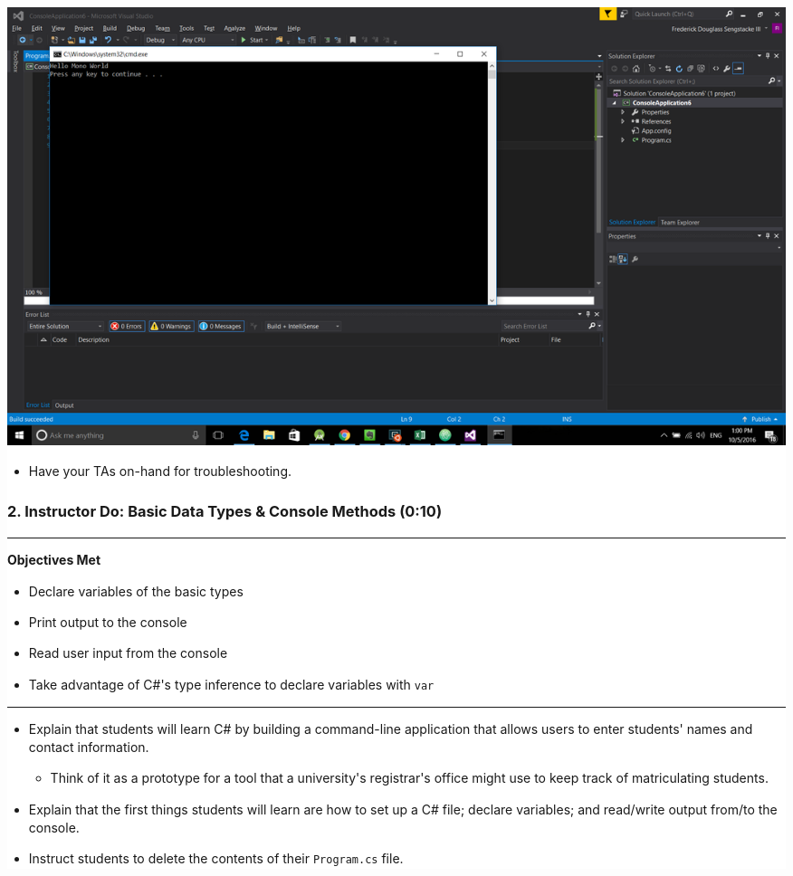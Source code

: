 ![Console with "Hello World"](Images/1-visual-studio-output.png)

* Have your TAs on-hand for troubleshooting.

### 2. Instructor Do: Basic Data Types & Console Methods (0:10)

- - -

**Objectives Met**

* Declare variables of the basic types

* Print output to the console

* Read user input from the console

* Take advantage of C#'s type inference to declare variables with `var`

- - -

* Explain that students will learn C# by building a command-line application that allows users to enter students' names and contact information.

  * Think of it as a prototype for a tool that a university's registrar's office might use to keep track of matriculating students.

* Explain that the first things students will learn are how to set up a C# file; declare variables; and read/write output from/to the console.

* Instruct students to delete the contents of their `Program.cs` file.
